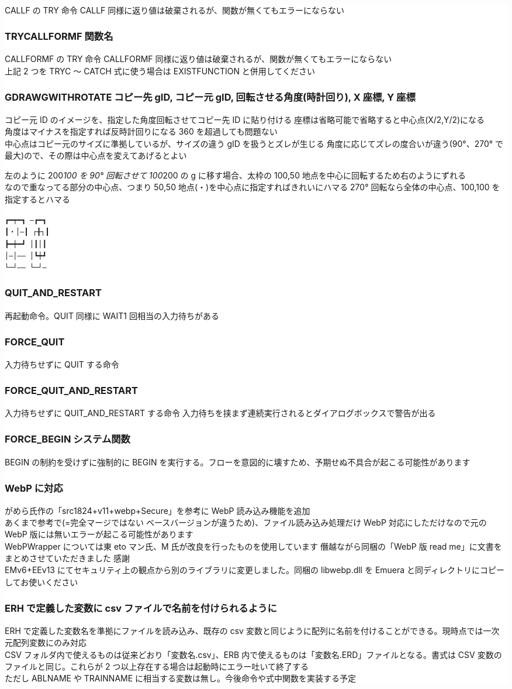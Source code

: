 CALLF の TRY 命令 CALLF 同様に返り値は破棄されるが、関数が無くてもエラーにならない

### TRYCALLFORMF 関数名

CALLFORMF の TRY 命令 CALLFORMF 同様に返り値は破棄されるが、関数が無くてもエラーにならない  
上記 2 つを TRYC ～ CATCH 式に使う場合は EXISTFUNCTION と併用してください

### GDRAWGWITHROTATE コピー先 gID, コピー元 gID, 回転させる角度(時計回り), X 座標, Y 座標

コピー元 ID のイメージを、指定した角度回転させてコピー先 ID に貼り付ける 座標は省略可能で省略すると中心点(X/2,Y/2)になる  
角度はマイナスを指定すれば反時計回りになる 360 を超過しても問題ない  
中心点はコピー元のサイズに準拠しているが、サイズの違う gID を扱うとズレが生じる 角度に応じてズレの度合いが違う(90°、270° で最大)ので、その際は中心点を変えてあげるとよい

左のように 200*100 を 90° 回転させて 100*200 の g に移す場合、太枠の 100,50 地点を中心に回転するため右のようにずれる  
なので重なってる部分の中心点、つまり 50,50 地点(・)を中心点に指定すればきれいにハマる 270° 回転なら全体の中心点、100,100 を指定するとハマる

```
┏━┯━┓ ―┏━┓
┃・│―┃ ┌╂┐┃
┣━┿━┛ │┃│┃
│―│―― │┗┿┛
└─┘―― └─┘―
```

### QUIT_AND_RESTART

再起動命令。QUIT 同様に WAIT1 回相当の入力待ちがある

### FORCE_QUIT

入力待ちせずに QUIT する命令

### FORCE_QUIT_AND_RESTART

入力待ちせずに QUIT_AND_RESTART する命令 入力待ちを挟まず連続実行されるとダイアログボックスで警告が出る

### FORCE_BEGIN システム関数

BEGIN の制約を受けずに強制的に BEGIN を実行する。フローを意図的に壊すため、予期せぬ不具合が起こる可能性があります

### WebP に対応

がめら氏作の「src1824+v11+webp+Secure」を参考に WebP 読み込み機能を追加  
あくまで参考で(=完全マージではない ベースバージョンが違うため)、ファイル読み込み処理だけ WebP 対応にしただけなので元の WebP 版には無いエラーが起こる可能性があります  
WebPWrapper については東 eto マン氏、M 氏が改良を行ったものを使用しています 僭越ながら同梱の「WebP 版 read me」に文書をまとめさせていただきました 感謝  
EMv6+EEv13 にてセキュリティ上の観点から別のライブラリに変更しました。同梱の libwebp.dll を Emuera と同ディレクトリにコピーしてお使いください

### ERH で定義した変数に csv ファイルで名前を付けられるように

ERH で定義した変数名を準拠にファイルを読み込み、既存の csv 変数と同じように配列に名前を付けることができる。現時点では一次元配列変数にのみ対応  
CSV フォルダ内で使えるものは従来どおり「変数名.csv」、ERB 内で使えるものは「変数名.ERD」ファイルとなる。書式は CSV 変数のファイルと同じ。これらが 2 つ以上存在する場合は起動時にエラー吐いて終了する  
ただし ABLNAME や TRAINNAME に相当する変数は無し。今後命令や式中関数を実装する予定
